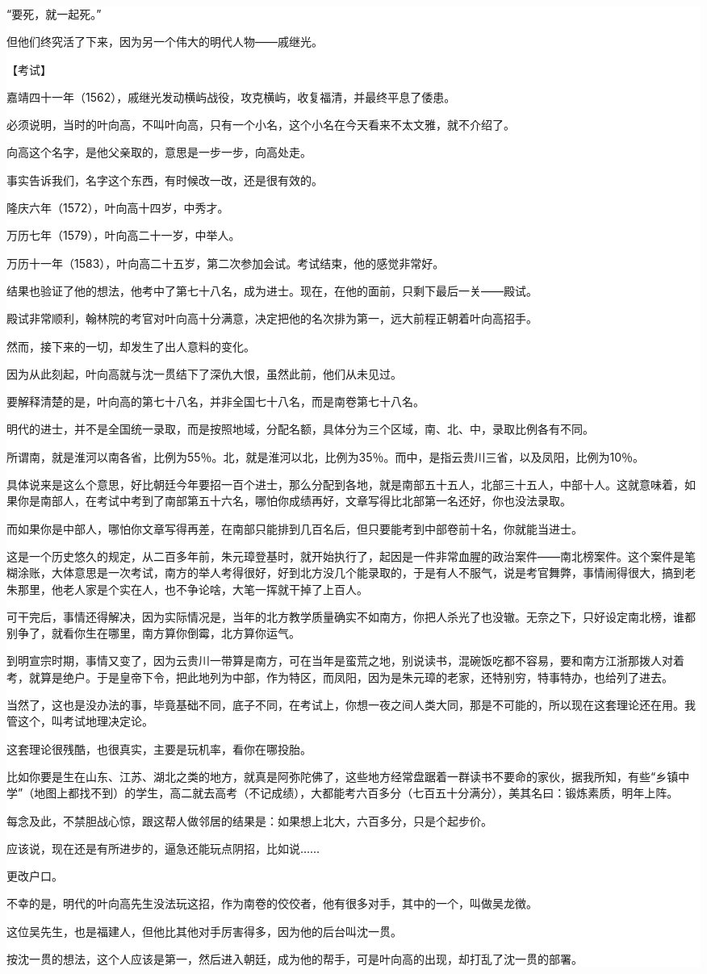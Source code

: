 “要死，就一起死。”

但他们终究活了下来，因为另一个伟大的明代人物——戚继光。

【考试】

嘉靖四十一年（1562），戚继光发动横屿战役，攻克横屿，收复福清，并最终平息了倭患。

必须说明，当时的叶向高，不叫叶向高，只有一个小名，这个小名在今天看来不太文雅，就不介绍了。

向高这个名字，是他父亲取的，意思是一步一步，向高处走。

事实告诉我们，名字这个东西，有时候改一改，还是很有效的。

隆庆六年（1572），叶向高十四岁，中秀才。

万历七年（1579），叶向高二十一岁，中举人。

万历十一年（1583），叶向高二十五岁，第二次参加会试。考试结束，他的感觉非常好。

结果也验证了他的想法，他考中了第七十八名，成为进士。现在，在他的面前，只剩下最后一关——殿试。

殿试非常顺利，翰林院的考官对叶向高十分满意，决定把他的名次排为第一，远大前程正朝着叶向高招手。

然而，接下来的一切，却发生了出人意料的变化。

因为从此刻起，叶向高就与沈一贯结下了深仇大恨，虽然此前，他们从未见过。

要解释清楚的是，叶向高的第七十八名，并非全国七十八名，而是南卷第七十八名。

明代的进士，并不是全国统一录取，而是按照地域，分配名额，具体分为三个区域，南、北、中，录取比例各有不同。

所谓南，就是淮河以南各省，比例为55％。北，就是淮河以北，比例为35％。而中，是指云贵川三省，以及凤阳，比例为10％。

具体说来是这么个意思，好比朝廷今年要招一百个进士，那么分配到各地，就是南部五十五人，北部三十五人，中部十人。这就意味着，如果你是南部人，在考试中考到了南部第五十六名，哪怕你成绩再好，文章写得比北部第一名还好，你也没法录取。

而如果你是中部人，哪怕你文章写得再差，在南部只能排到几百名后，但只要能考到中部卷前十名，你就能当进士。

这是一个历史悠久的规定，从二百多年前，朱元璋登基时，就开始执行了，起因是一件非常血腥的政治案件——南北榜案件。这个案件是笔糊涂账，大体意思是一次考试，南方的举人考得很好，好到北方没几个能录取的，于是有人不服气，说是考官舞弊，事情闹得很大，搞到老朱那里，他老人家是个实在人，也不争论啥，大笔一挥就干掉了上百人。

可干完后，事情还得解决，因为实际情况是，当年的北方教学质量确实不如南方，你把人杀光了也没辙。无奈之下，只好设定南北榜，谁都别争了，就看你生在哪里，南方算你倒霉，北方算你运气。

到明宣宗时期，事情又变了，因为云贵川一带算是南方，可在当年是蛮荒之地，别说读书，混碗饭吃都不容易，要和南方江浙那拨人对着考，就算是绝户。于是皇帝下令，把此地列为中部，作为特区，而凤阳，因为是朱元璋的老家，还特别穷，特事特办，也给列了进去。

当然了，这也是没办法的事，毕竟基础不同，底子不同，在考试上，你想一夜之间人类大同，那是不可能的，所以现在这套理论还在用。我管这个，叫考试地理决定论。

这套理论很残酷，也很真实，主要是玩机率，看你在哪投胎。

比如你要是生在山东、江苏、湖北之类的地方，就真是阿弥陀佛了，这些地方经常盘踞着一群读书不要命的家伙，据我所知，有些“乡镇中学”（地图上都找不到）的学生，高二就去高考（不记成绩），大都能考六百多分（七百五十分满分），美其名曰：锻炼素质，明年上阵。

每念及此，不禁胆战心惊，跟这帮人做邻居的结果是：如果想上北大，六百多分，只是个起步价。

应该说，现在还是有所进步的，逼急还能玩点阴招，比如说……

更改户口。

不幸的是，明代的叶向高先生没法玩这招，作为南卷的佼佼者，他有很多对手，其中的一个，叫做吴龙徴。

这位吴先生，也是福建人，但他比其他对手厉害得多，因为他的后台叫沈一贯。

按沈一贯的想法，这个人应该是第一，然后进入朝廷，成为他的帮手，可是叶向高的出现，却打乱了沈一贯的部署。
